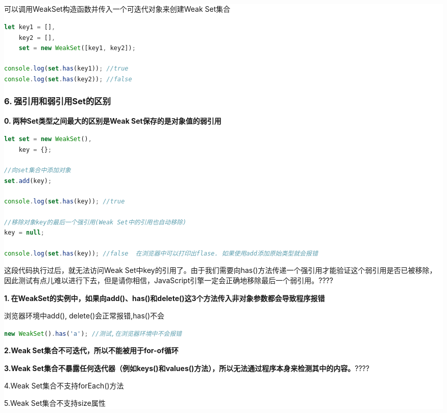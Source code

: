 可以调用WeakSet构造函数并传入一个可迭代对象来创建Weak Set集合

```javascript
let key1 = [],
    key2 = [],
    set = new WeakSet([key1, key2]);

console.log(set.has(key1)); //true
console.log(set.has(key2)); //false
```



### 6. 强引用和弱引用Set的区别

**0. 两种Set类型之间最大的区别是Weak Set保存的是对象值的弱引用**

```javascript
let set = new WeakSet(),
    key = {};

//向set集合中添加对象
set.add(key);

console.log(set.has(key)); //true

//移除对象key的最后一个强引用(Weak Set中的引用也自动移除)
key = null;

console.log(set.has(key)); //false  在浏览器中可以打印出flase. 如果使用add添加原始类型就会报错

```

这段代码执行过后，就无法访问Weak Set中key的引用了。由于我们需要向has()方法传递一个强引用才能验证这个弱引用是否已被移除，因此测试有点儿难以进行下去，但是请你相信，JavaScript引擎一定会正确地移除最后一个弱引用。????

**1. 在WeakSet的实例中，如果向add()、has()和delete()这3个方法传入非对象参数都会导致程序报错**

浏览器环境中add(), delete()会正常报错,has()不会

```javascript
new WeakSet().has('a'); //测试,在浏览器环境中不会报错
```

**2.Weak Set集合不可迭代，所以不能被用于for-of循环**

```javascript

```

**3.Weak Set集合不暴露任何迭代器（例如keys()和values()方法），所以无法通过程序本身来检测其中的内容。**????

```javascript
```

4.Weak Set集合不支持forEach()方法

5.Weak Set集合不支持size属性



  [mySymbol]: 'Hello'
  [firstName]: 'Nicholas'
  [lastName]: {
  [uid]: '12345'